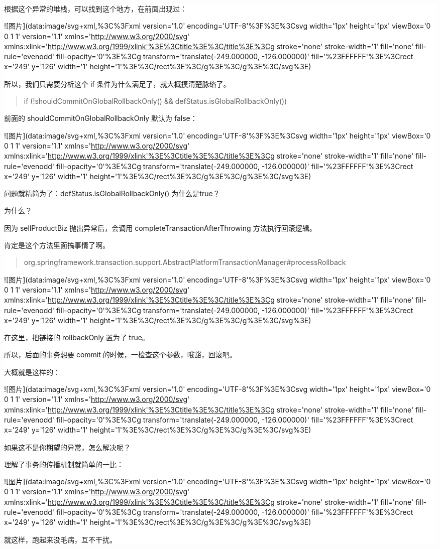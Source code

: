 根据这个异常的堆栈，可以找到这个地方，在前面出现过：

!\[图片\](data:image/svg+xml,%3C%3Fxml version='1.0' encoding='UTF-8'%3F%3E%3Csvg width='1px' height='1px' viewBox='0 0 1 1' version='1.1' xmlns='http://www.w3.org/2000/svg' xmlns:xlink='http://www.w3.org/1999/xlink'%3E%3Ctitle%3E%3C/title%3E%3Cg stroke='none' stroke-width='1' fill='none' fill-rule='evenodd' fill-opacity='0'%3E%3Cg transform='translate(-249.000000, -126.000000)' fill='%23FFFFFF'%3E%3Crect x='249' y='126' width='1' height='1'%3E%3C/rect%3E%3C/g%3E%3C/g%3E%3C/svg%3E)

所以，我们只需要分析这个 if 条件为什么满足了，就大概摸清楚脉络了。

> if (!shouldCommitOnGlobalRollbackOnly() && defStatus.isGlobalRollbackOnly())

前面的 shouldCommitOnGlobalRollbackOnly 默认为 false：

!\[图片\](data:image/svg+xml,%3C%3Fxml version='1.0' encoding='UTF-8'%3F%3E%3Csvg width='1px' height='1px' viewBox='0 0 1 1' version='1.1' xmlns='http://www.w3.org/2000/svg' xmlns:xlink='http://www.w3.org/1999/xlink'%3E%3Ctitle%3E%3C/title%3E%3Cg stroke='none' stroke-width='1' fill='none' fill-rule='evenodd' fill-opacity='0'%3E%3Cg transform='translate(-249.000000, -126.000000)' fill='%23FFFFFF'%3E%3Crect x='249' y='126' width='1' height='1'%3E%3C/rect%3E%3C/g%3E%3C/g%3E%3C/svg%3E)

问题就精简为了：defStatus.isGlobalRollbackOnly() 为什么是true？

为什么？

因为 sellProductBiz 抛出异常后，会调用 completeTransactionAfterThrowing 方法执行回滚逻辑。

肯定是这个方法里面搞事情了啊。

> org.springframework.transaction.support.AbstractPlatformTransactionManager#processRollback

!\[图片\](data:image/svg+xml,%3C%3Fxml version='1.0' encoding='UTF-8'%3F%3E%3Csvg width='1px' height='1px' viewBox='0 0 1 1' version='1.1' xmlns='http://www.w3.org/2000/svg' xmlns:xlink='http://www.w3.org/1999/xlink'%3E%3Ctitle%3E%3C/title%3E%3Cg stroke='none' stroke-width='1' fill='none' fill-rule='evenodd' fill-opacity='0'%3E%3Cg transform='translate(-249.000000, -126.000000)' fill='%23FFFFFF'%3E%3Crect x='249' y='126' width='1' height='1'%3E%3C/rect%3E%3C/g%3E%3C/g%3E%3C/svg%3E)

在这里，把链接的 rollbackOnly 置为了 true。

所以，后面的事务想要 commit 的时候，一检查这个参数，哦豁，回滚吧。

大概就是这样的：

!\[图片\](data:image/svg+xml,%3C%3Fxml version='1.0' encoding='UTF-8'%3F%3E%3Csvg width='1px' height='1px' viewBox='0 0 1 1' version='1.1' xmlns='http://www.w3.org/2000/svg' xmlns:xlink='http://www.w3.org/1999/xlink'%3E%3Ctitle%3E%3C/title%3E%3Cg stroke='none' stroke-width='1' fill='none' fill-rule='evenodd' fill-opacity='0'%3E%3Cg transform='translate(-249.000000, -126.000000)' fill='%23FFFFFF'%3E%3Crect x='249' y='126' width='1' height='1'%3E%3C/rect%3E%3C/g%3E%3C/g%3E%3C/svg%3E)

如果这不是你期望的异常，怎么解决呢？

理解了事务的传播机制就简单的一比：

!\[图片\](data:image/svg+xml,%3C%3Fxml version='1.0' encoding='UTF-8'%3F%3E%3Csvg width='1px' height='1px' viewBox='0 0 1 1' version='1.1' xmlns='http://www.w3.org/2000/svg' xmlns:xlink='http://www.w3.org/1999/xlink'%3E%3Ctitle%3E%3C/title%3E%3Cg stroke='none' stroke-width='1' fill='none' fill-rule='evenodd' fill-opacity='0'%3E%3Cg transform='translate(-249.000000, -126.000000)' fill='%23FFFFFF'%3E%3Crect x='249' y='126' width='1' height='1'%3E%3C/rect%3E%3C/g%3E%3C/g%3E%3C/svg%3E)

就这样，跑起来没毛病，互不干扰。
